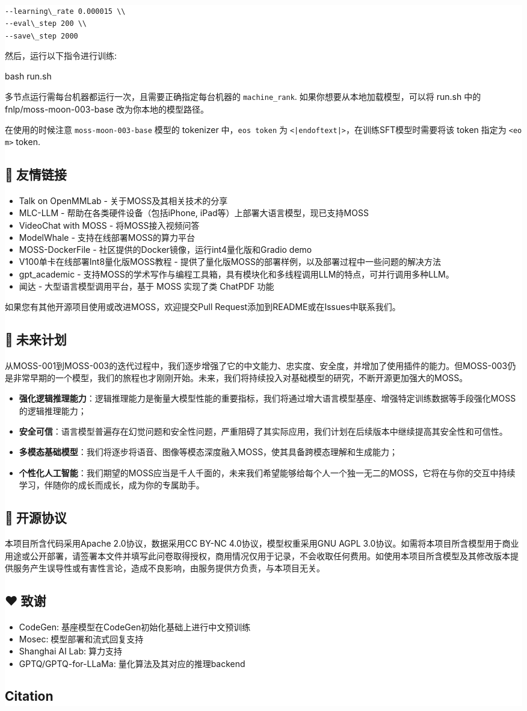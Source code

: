 	--learning\_rate 0.000015 \\
	--eval\_step 200 \\
	--save\_step 2000

然后，运行以下指令进行训练:

bash run.sh

多节点运行需每台机器都运行一次，且需要正确指定每台机器的 `machine_rank`. 如果你想要从本地加载模型，可以将 run.sh 中的 fnlp/moss-moon-003-base 改为你本地的模型路径。

在使用的时候注意 `moss-moon-003-base` 模型的 tokenizer 中，`eos token` 为 `<|endoftext|>`，在训练SFT模型时需要将该 token 指定为 `<eom>` token.

🔗 友情链接
-------

-   Talk on OpenMMLab - 关于MOSS及其相关技术的分享
-   MLC-LLM - 帮助在各类硬件设备（包括iPhone, iPad等）上部署大语言模型，现已支持MOSS
-   VideoChat with MOSS - 将MOSS接入视频问答
-   ModelWhale - 支持在线部署MOSS的算力平台
-   MOSS-DockerFile - 社区提供的Docker镜像，运行int4量化版和Gradio demo
-   V100单卡在线部署Int8量化版MOSS教程 - 提供了量化版MOSS的部署样例，以及部署过程中一些问题的解决方法
-   gpt\_academic - 支持MOSS的学术写作与编程工具箱，具有模块化和多线程调用LLM的特点，可并行调用多种LLM。
-   闻达 - 大型语言模型调用平台，基于 MOSS 实现了类 ChatPDF 功能

如果您有其他开源项目使用或改进MOSS，欢迎提交Pull Request添加到README或在Issues中联系我们。

🚧 未来计划
-------

从MOSS-001到MOSS-003的迭代过程中，我们逐步增强了它的中文能力、忠实度、安全度，并增加了使用插件的能力。但MOSS-003仍是非常早期的一个模型，我们的旅程也才刚刚开始。未来，我们将持续投入对基础模型的研究，不断开源更加强大的MOSS。

-   **强化逻辑推理能力**：逻辑推理能力是衡量大模型性能的重要指标，我们将通过增大语言模型基座、增强特定训练数据等手段强化MOSS的逻辑推理能力；
    
-   **安全可信**：语言模型普遍存在幻觉问题和安全性问题，严重阻碍了其实际应用，我们计划在后续版本中继续提高其安全性和可信性。
    
-   **多模态基础模型**：我们将逐步将语音、图像等模态深度融入MOSS，使其具备跨模态理解和生成能力；
    
-   **个性化人工智能**：我们期望的MOSS应当是千人千面的，未来我们希望能够给每个人一个独一无二的MOSS，它将在与你的交互中持续学习，伴随你的成长而成长，成为你的专属助手。
    

📃 开源协议
-------

本项目所含代码采用Apache 2.0协议，数据采用CC BY-NC 4.0协议，模型权重采用GNU AGPL 3.0协议。如需将本项目所含模型用于商业用途或公开部署，请签署本文件并填写此问卷取得授权，商用情况仅用于记录，不会收取任何费用。如使用本项目所含模型及其修改版本提供服务产生误导性或有害性言论，造成不良影响，由服务提供方负责，与本项目无关。

❤️ 致谢
-----

-   CodeGen: 基座模型在CodeGen初始化基础上进行中文预训练
-   Mosec: 模型部署和流式回复支持
-   Shanghai AI Lab: 算力支持
-   GPTQ/GPTQ-for-LLaMa: 量化算法及其对应的推理backend

Citation
--------
